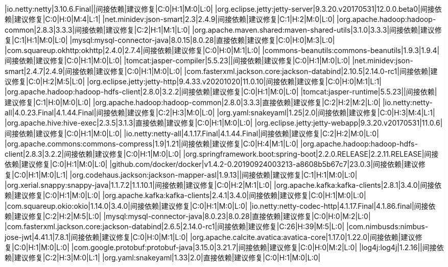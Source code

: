 |io.netty:netty|3.10.6.Final||间接依赖|建议修复|C:0|H:1|M:0|L:0|
|org.eclipse.jetty:jetty-server|9.3.20.v20170531|12.0.0.beta0|间接依赖|建议修复|C:0|H:0|M:4|L:1|
|net.minidev:json-smart|2.3|2.4.9|间接依赖|建议修复|C:1|H:2|M:0|L:0|
|org.apache.hadoop:hadoop-common|2.8.3|3.3.3|间接依赖|建议修复|C:2|H:1|M:1|L:0|
|org.apache.maven.shared:maven-shared-utils|3.1.0|3.3.3|间接依赖|建议修复|C:1|H:1|M:0|L:0|
|mysql:mysql-connector-java|8.0.15|8.0.28|直接依赖|建议修复|C:0|H:0|M:3|L:0|
|com.squareup.okhttp:okhttp|2.4.0|2.7.4|间接依赖|建议修复|C:0|H:0|M:1|L:0|
|commons-beanutils:commons-beanutils|1.9.3|1.9.4|间接依赖|建议修复|C:0|H:1|M:0|L:0|
|tomcat:jasper-compiler|5.5.23||间接依赖|建议修复|C:0|H:1|M:0|L:0|
|net.minidev:json-smart|2.4.7|2.4.9|间接依赖|建议修复|C:0|H:1|M:0|L:0|
|com.fasterxml.jackson.core:jackson-databind|2.10.5|2.14.0-rc1|间接依赖|建议修复|C:0|H:2|M:5|L:0|
|org.eclipse.jetty:jetty-http|9.4.33.v20201020|11.0.10|间接依赖|建议修复|C:0|H:0|M:1|L:1|
|org.apache.hadoop:hadoop-hdfs-client|2.8.0|3.2.2|间接依赖|建议修复|C:0|H:1|M:0|L:0|
|tomcat:jasper-runtime|5.5.23||间接依赖|建议修复|C:1|H:0|M:0|L:0|
|org.apache.hadoop:hadoop-common|2.8.0|3.3.3|直接依赖|建议修复|C:2|H:2|M:2|L:0|
|io.netty:netty-all|4.0.23.Final|4.1.44.Final|间接依赖|建议修复|C:2|H:3|M:0|L:0|
|org.yaml:snakeyaml|1.25|2.0|间接依赖|建议修复|C:0|H:3|M:4|L:1|
|org.apache.hive:hive-exec|2.3.5|3.1.3|直接依赖|建议修复|C:0|H:1|M:0|L:0|
|org.eclipse.jetty:jetty-webapp|9.3.20.v20170531|11.0.6|间接依赖|建议修复|C:0|H:1|M:0|L:0|
|io.netty:netty-all|4.1.17.Final|4.1.44.Final|间接依赖|建议修复|C:2|H:2|M:0|L:0|
|org.apache.commons:commons-compress|1.9|1.21|间接依赖|建议修复|C:0|H:4|M:1|L:0|
|org.apache.hadoop:hadoop-hdfs-client|2.8.3|3.2.2|间接依赖|建议修复|C:0|H:1|M:0|L:0|
|org.springframework.boot:spring-boot|2.2.0.RELEASE|2.2.11.RELEASE|间接依赖|建议修复|C:0|H:1|M:0|L:0|
|github.com/docker/docker|v1.4.2-0.20190924003213-a8608b5b67c7|23.0.3|间接依赖|建议修复|C:0|H:1|M:0|L:1|
|org.codehaus.jackson:jackson-mapper-asl|1.9.13||间接依赖|建议修复|C:1|H:1|M:0|L:0|
|org.xerial.snappy:snappy-java|1.1.7.2|1.1.10.1|间接依赖|建议修复|C:0|H:2|M:1|L:0|
|org.apache.kafka:kafka-clients|2.8.1|3.4.0|间接依赖|建议修复|C:0|H:1|M:0|L:0|
|org.apache.kafka:kafka-clients|2.4.1|3.4.0|间接依赖|建议修复|C:0|H:1|M:0|L:0|
|com.squareup.okio:okio|1.14.0|3.4.0|间接依赖|建议修复|C:0|H:1|M:0|L:0|
|io.netty:netty-codec-http|4.1.17.Final|4.1.86.final|间接依赖|建议修复|C:2|H:2|M:5|L:0|
|mysql:mysql-connector-java|8.0.23|8.0.28|直接依赖|建议修复|C:0|H:0|M:2|L:0|
|com.fasterxml.jackson.core:jackson-databind|2.6.5|2.14.0-rc1|间接依赖|建议修复|C:26|H:39|M:5|L:0|
|com.nimbusds:nimbus-jose-jwt|4.41.1|7.8.1|间接依赖|建议修复|C:0|H:0|M:1|L:0|
|org.apache.calcite.avatica:avatica-core|1.17.0|1.22.0|间接依赖|建议修复|C:0|H:1|M:0|L:0|
|com.google.protobuf:protobuf-java|3.15.0|3.21.7|间接依赖|建议修复|C:0|H:0|M:2|L:0|
|log4j:log4j|1.2.16||间接依赖|建议修复|C:2|H:3|M:0|L:1|
|org.yaml:snakeyaml|1.33|2.0|直接依赖|建议修复|C:0|H:1|M:0|L:0|